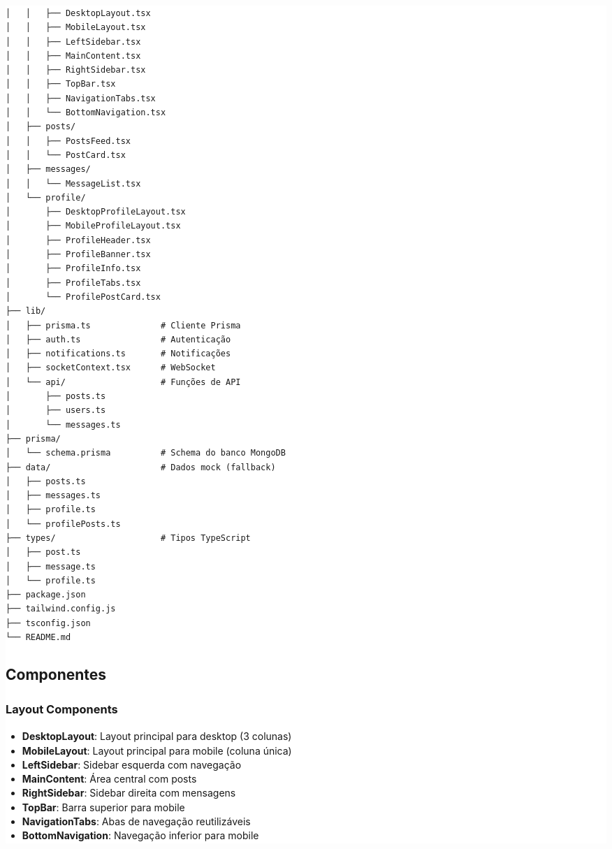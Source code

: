 ```
│   │   ├── DesktopLayout.tsx
│   │   ├── MobileLayout.tsx
│   │   ├── LeftSidebar.tsx
│   │   ├── MainContent.tsx
│   │   ├── RightSidebar.tsx
│   │   ├── TopBar.tsx
│   │   ├── NavigationTabs.tsx
│   │   └── BottomNavigation.tsx
│   ├── posts/
│   │   ├── PostsFeed.tsx
│   │   └── PostCard.tsx
│   ├── messages/
│   │   └── MessageList.tsx
│   └── profile/
│       ├── DesktopProfileLayout.tsx
│       ├── MobileProfileLayout.tsx
│       ├── ProfileHeader.tsx
│       ├── ProfileBanner.tsx
│       ├── ProfileInfo.tsx
│       ├── ProfileTabs.tsx
│       └── ProfilePostCard.tsx
├── lib/
│   ├── prisma.ts              # Cliente Prisma
│   ├── auth.ts                # Autenticação
│   ├── notifications.ts       # Notificações
│   ├── socketContext.tsx      # WebSocket
│   └── api/                   # Funções de API
│       ├── posts.ts
│       ├── users.ts
│       └── messages.ts
├── prisma/
│   └── schema.prisma          # Schema do banco MongoDB
├── data/                      # Dados mock (fallback)
│   ├── posts.ts
│   ├── messages.ts
│   ├── profile.ts
│   └── profilePosts.ts
├── types/                     # Tipos TypeScript
│   ├── post.ts
│   ├── message.ts
│   └── profile.ts
├── package.json
├── tailwind.config.js
├── tsconfig.json
└── README.md
```

## Componentes

### Layout Components
- **DesktopLayout**: Layout principal para desktop (3 colunas)
- **MobileLayout**: Layout principal para mobile (coluna única)
- **LeftSidebar**: Sidebar esquerda com navegação
- **MainContent**: Área central com posts
- **RightSidebar**: Sidebar direita com mensagens
- **TopBar**: Barra superior para mobile
- **NavigationTabs**: Abas de navegação reutilizáveis
- **BottomNavigation**: Navegação inferior para mobile
